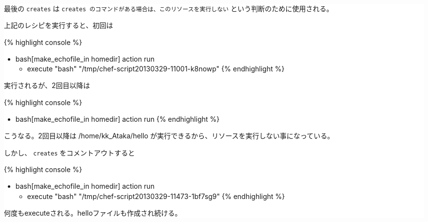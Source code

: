最後の `creates` は `creates のコマンドがある場合は、このリソースを実行しない` という判断のために使用される。

上記のレシピを実行すると、初回は

{% highlight console %}
  * bash[make_echofile_in homedir] action run
    - execute "bash"  "/tmp/chef-script20130329-11001-k8nowp"
{% endhighlight %}

実行されるが、2回目以降は

{% highlight console %}
  * bash[make_echofile_in homedir] action run
{% endhighlight %}

こうなる。2回目以降は /home/kk_Ataka/hello が実行できるから、リソースを実行しない事になっている。

しかし、 `creates` をコメントアウトすると

{% highlight console %}
  * bash[make_echofile_in homedir] action run
    - execute "bash"  "/tmp/chef-script20130329-11473-1bf7sg9"
{% endhighlight %}

何度もexecuteされる。helloファイルも作成され続ける。
